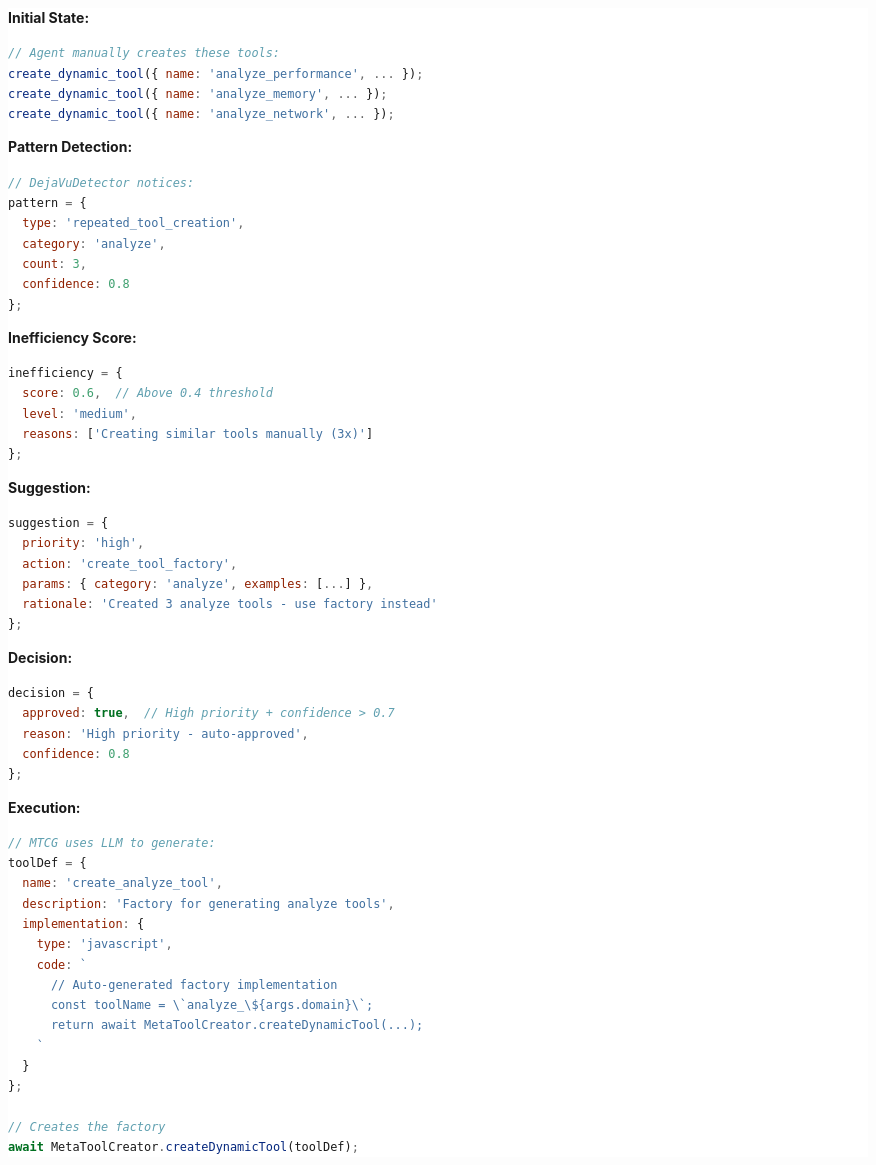 **Initial State:**
```javascript
// Agent manually creates these tools:
create_dynamic_tool({ name: 'analyze_performance', ... });
create_dynamic_tool({ name: 'analyze_memory', ... });
create_dynamic_tool({ name: 'analyze_network', ... });
```

**Pattern Detection:**
```javascript
// DejaVuDetector notices:
pattern = {
  type: 'repeated_tool_creation',
  category: 'analyze',
  count: 3,
  confidence: 0.8
};
```

**Inefficiency Score:**
```javascript
inefficiency = {
  score: 0.6,  // Above 0.4 threshold
  level: 'medium',
  reasons: ['Creating similar tools manually (3x)']
};
```

**Suggestion:**
```javascript
suggestion = {
  priority: 'high',
  action: 'create_tool_factory',
  params: { category: 'analyze', examples: [...] },
  rationale: 'Created 3 analyze tools - use factory instead'
};
```

**Decision:**
```javascript
decision = {
  approved: true,  // High priority + confidence > 0.7
  reason: 'High priority - auto-approved',
  confidence: 0.8
};
```

**Execution:**
```javascript
// MTCG uses LLM to generate:
toolDef = {
  name: 'create_analyze_tool',
  description: 'Factory for generating analyze tools',
  implementation: {
    type: 'javascript',
    code: `
      // Auto-generated factory implementation
      const toolName = \`analyze_\${args.domain}\`;
      return await MetaToolCreator.createDynamicTool(...);
    `
  }
};

// Creates the factory
await MetaToolCreator.createDynamicTool(toolDef);
```
